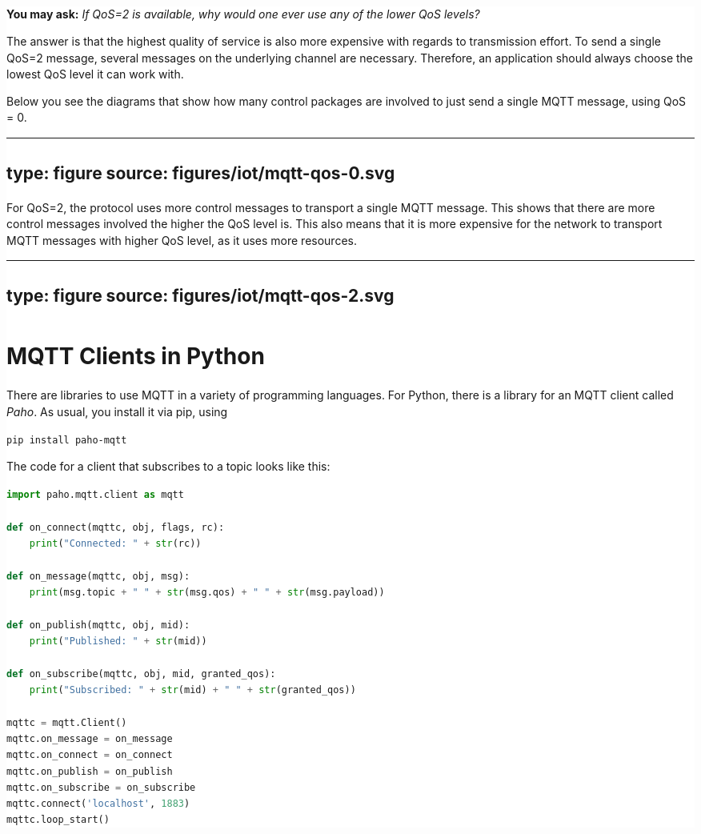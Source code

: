 **You may ask:** *If QoS=2 is available, why would one ever use any of
the lower QoS levels?*

The answer is that the highest quality of service is also more expensive
with regards to transmission effort. To send a single QoS=2 message,
several messages on the underlying channel are necessary. Therefore, an
application should always choose the lowest QoS level it can work with.

Below you see the diagrams that show how many control packages are
involved to just send a single MQTT message, using QoS = 0.

---
type: figure
source: figures/iot/mqtt-qos-0.svg
---


For QoS=2, the protocol uses more control messages to transport a single MQTT message.
This shows that there are more control messages involved the higher the QoS level is. 
This also means that it is more expensive for the network to transport MQTT messages with higher QoS level, as it uses more resources.

---
type: figure
source: figures/iot/mqtt-qos-2.svg
---


# MQTT Clients in Python

There are libraries to use MQTT in a variety of programming languages.
For Python, there is a library for an MQTT client called *Paho*. As
usual, you install it via pip, using 

```bash
pip install paho-mqtt
```


The code for a client that subscribes to a topic looks like this:

```python
import paho.mqtt.client as mqtt

def on_connect(mqttc, obj, flags, rc):
    print("Connected: " + str(rc))

def on_message(mqttc, obj, msg):
    print(msg.topic + " " + str(msg.qos) + " " + str(msg.payload))

def on_publish(mqttc, obj, mid):
    print("Published: " + str(mid))

def on_subscribe(mqttc, obj, mid, granted_qos):
    print("Subscribed: " + str(mid) + " " + str(granted_qos))

mqttc = mqtt.Client()
mqttc.on_message = on_message
mqttc.on_connect = on_connect
mqttc.on_publish = on_publish
mqttc.on_subscribe = on_subscribe
mqttc.connect('localhost', 1883)
mqttc.loop_start()
```
